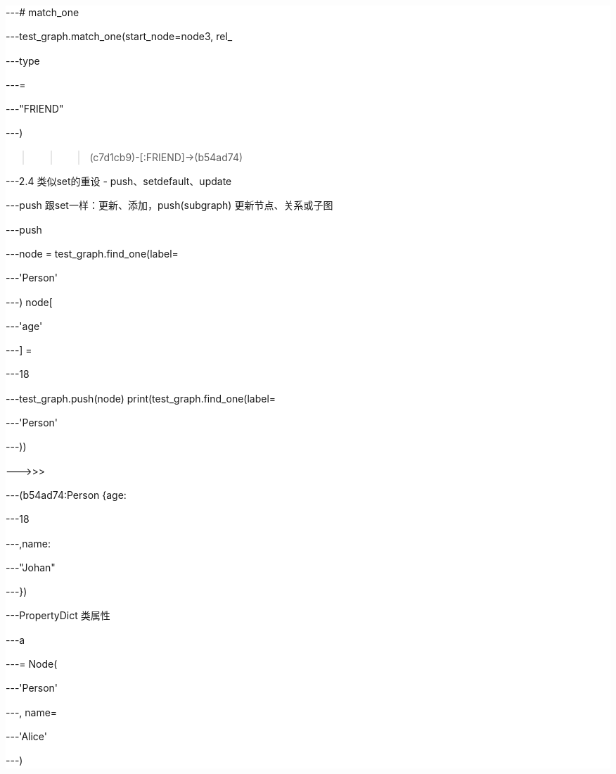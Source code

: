 ---\# match_one

---test_graph.match_one(start_node=node3, rel_

---type

---=

---"FRIEND"

---)
>>> (c7d1cb9)-[:FRIEND]->(b54ad74)

---2.4 类似set的重设 - push、setdefault、update

---push 跟set一样：更新、添加，push(subgraph) 更新节点、关系或子图

---push

---node = test_graph.find_one(label=

---'Person'

---)
node[

---'age'

---] =

---18

---test_graph.push(node)
print(test_graph.find_one(label=

---'Person'

---))

--->>>

---(b54ad74:Person {age:

---18

---,name:

---"Johan"

---})

---PropertyDict 类属性

---a

---= Node(

---'Person'

---, name=

---'Alice'

---)
